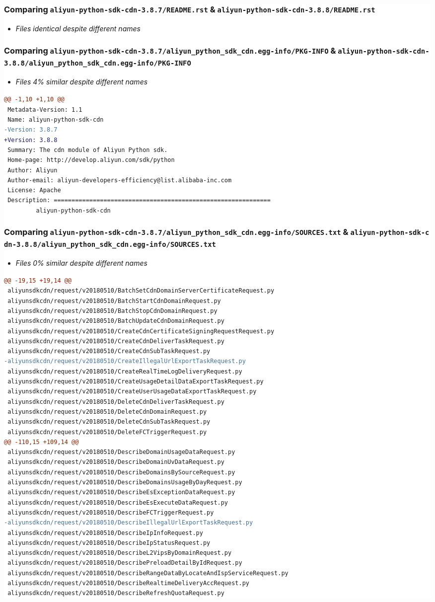 ### Comparing `aliyun-python-sdk-cdn-3.8.7/README.rst` & `aliyun-python-sdk-cdn-3.8.8/README.rst`

 * *Files identical despite different names*

### Comparing `aliyun-python-sdk-cdn-3.8.7/aliyun_python_sdk_cdn.egg-info/PKG-INFO` & `aliyun-python-sdk-cdn-3.8.8/aliyun_python_sdk_cdn.egg-info/PKG-INFO`

 * *Files 4% similar despite different names*

```diff
@@ -1,10 +1,10 @@
 Metadata-Version: 1.1
 Name: aliyun-python-sdk-cdn
-Version: 3.8.7
+Version: 3.8.8
 Summary: The cdn module of Aliyun Python sdk.
 Home-page: http://develop.aliyun.com/sdk/python
 Author: Aliyun
 Author-email: aliyun-developers-efficiency@list.alibaba-inc.com
 License: Apache
 Description: =============================================================
         aliyun-python-sdk-cdn
```

### Comparing `aliyun-python-sdk-cdn-3.8.7/aliyun_python_sdk_cdn.egg-info/SOURCES.txt` & `aliyun-python-sdk-cdn-3.8.8/aliyun_python_sdk_cdn.egg-info/SOURCES.txt`

 * *Files 0% similar despite different names*

```diff
@@ -19,15 +19,14 @@
 aliyunsdkcdn/request/v20180510/BatchSetCdnDomainServerCertificateRequest.py
 aliyunsdkcdn/request/v20180510/BatchStartCdnDomainRequest.py
 aliyunsdkcdn/request/v20180510/BatchStopCdnDomainRequest.py
 aliyunsdkcdn/request/v20180510/BatchUpdateCdnDomainRequest.py
 aliyunsdkcdn/request/v20180510/CreateCdnCertificateSigningRequestRequest.py
 aliyunsdkcdn/request/v20180510/CreateCdnDeliverTaskRequest.py
 aliyunsdkcdn/request/v20180510/CreateCdnSubTaskRequest.py
-aliyunsdkcdn/request/v20180510/CreateIllegalUrlExportTaskRequest.py
 aliyunsdkcdn/request/v20180510/CreateRealTimeLogDeliveryRequest.py
 aliyunsdkcdn/request/v20180510/CreateUsageDetailDataExportTaskRequest.py
 aliyunsdkcdn/request/v20180510/CreateUserUsageDataExportTaskRequest.py
 aliyunsdkcdn/request/v20180510/DeleteCdnDeliverTaskRequest.py
 aliyunsdkcdn/request/v20180510/DeleteCdnDomainRequest.py
 aliyunsdkcdn/request/v20180510/DeleteCdnSubTaskRequest.py
 aliyunsdkcdn/request/v20180510/DeleteFCTriggerRequest.py
@@ -110,15 +109,14 @@
 aliyunsdkcdn/request/v20180510/DescribeDomainUsageDataRequest.py
 aliyunsdkcdn/request/v20180510/DescribeDomainUvDataRequest.py
 aliyunsdkcdn/request/v20180510/DescribeDomainsBySourceRequest.py
 aliyunsdkcdn/request/v20180510/DescribeDomainsUsageByDayRequest.py
 aliyunsdkcdn/request/v20180510/DescribeEsExceptionDataRequest.py
 aliyunsdkcdn/request/v20180510/DescribeEsExecuteDataRequest.py
 aliyunsdkcdn/request/v20180510/DescribeFCTriggerRequest.py
-aliyunsdkcdn/request/v20180510/DescribeIllegalUrlExportTaskRequest.py
 aliyunsdkcdn/request/v20180510/DescribeIpInfoRequest.py
 aliyunsdkcdn/request/v20180510/DescribeIpStatusRequest.py
 aliyunsdkcdn/request/v20180510/DescribeL2VipsByDomainRequest.py
 aliyunsdkcdn/request/v20180510/DescribePreloadDetailByIdRequest.py
 aliyunsdkcdn/request/v20180510/DescribeRangeDataByLocateAndIspServiceRequest.py
 aliyunsdkcdn/request/v20180510/DescribeRealtimeDeliveryAccRequest.py
 aliyunsdkcdn/request/v20180510/DescribeRefreshQuotaRequest.py
```